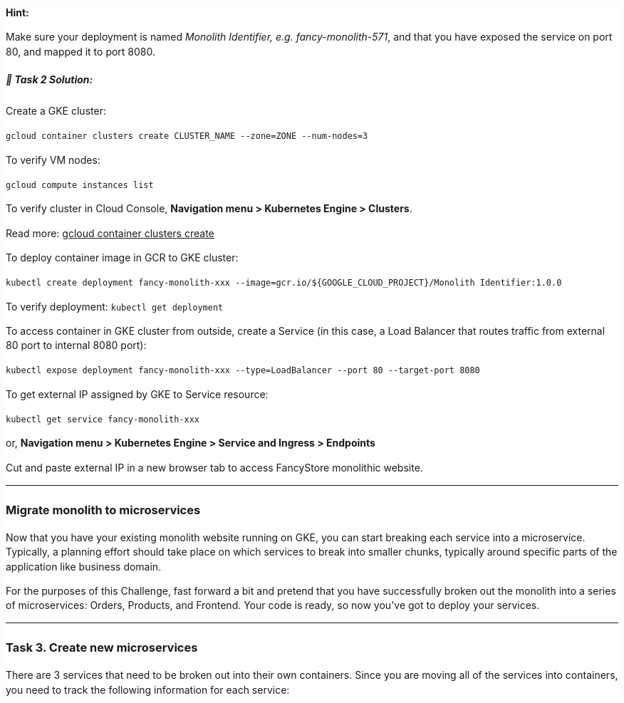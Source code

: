 **Hint:**

Make sure your deployment is named *Monolith Identifier, e.g. fancy-monolith-571*, and that you have exposed the service on port 80, and mapped it to port 8080.

##### 🔴 Task 2 Solution:  

Create a GKE cluster:
```
gcloud container clusters create CLUSTER_NAME --zone=ZONE --num-nodes=3
```
To verify VM nodes:
```
gcloud compute instances list
```
To verify cluster in Cloud Console, **Navigation menu > Kubernetes Engine > Clusters**.

Read more:
[gcloud container clusters create](https://cloud.google.com/sdk/gcloud/reference/container/clusters/create)

To deploy container image in GCR to GKE cluster:
```
kubectl create deployment fancy-monolith-xxx --image=gcr.io/${GOOGLE_CLOUD_PROJECT}/Monolith Identifier:1.0.0
```
To verify deployment:
`kubectl get deployment`  

To access container in GKE cluster from outside, create a Service (in this case, a Load Balancer that routes traffic from external 80 port to internal 8080 port):  
```
kubectl expose deployment fancy-monolith-xxx --type=LoadBalancer --port 80 --target-port 8080
```
To get external IP assigned by GKE to Service resource:
```
kubectl get service fancy-monolith-xxx
```
or, **Navigation menu > Kubernetes Engine > Service and Ingress > Endpoints**

Cut and paste external IP in a new browser tab to access FancyStore monolithic website.

<hr>

### Migrate monolith to microservices

Now that you have your existing monolith website running on GKE, you can start breaking each service into a microservice. Typically, a planning effort should take place on which services to break into smaller chunks, typically around specific parts of the application like business domain.

For the purposes of this Challenge, fast forward a bit and pretend that you have successfully broken out the monolith into a series of microservices: Orders, Products, and Frontend. Your code is ready, so now you've got to deploy your services.

<hr>

### Task 3. Create new microservices
There are 3 services that need to be broken out into their own containers. Since you are moving all of the services into containers, you need to track the following information for each service:
